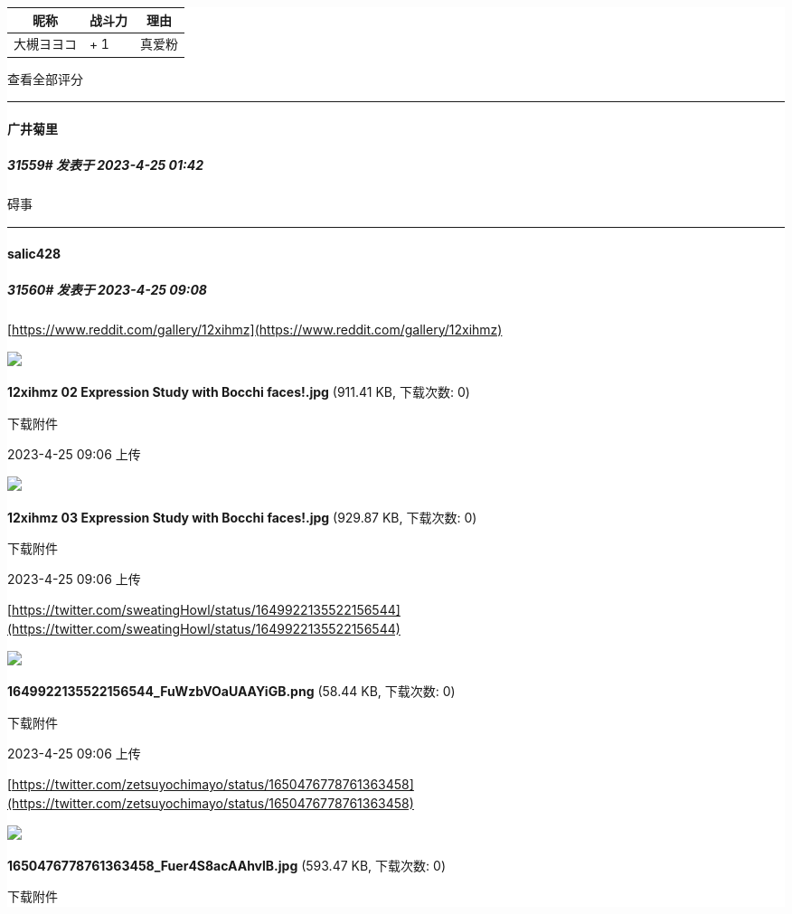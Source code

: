 |昵称|战斗力|理由|
|----|---|---|
| 大槻ヨヨコ| + 1|真爱粉|

查看全部评分


*****

####  广井菊里  
##### 31559#       发表于 2023-4-25 01:42

碍事


*****

####  salic428  
##### 31560#       发表于 2023-4-25 09:08

[https://www.reddit.com/gallery/12xihmz](https://www.reddit.com/gallery/12xihmz)

<img src="https://img.saraba1st.com/forum/202304/25/090625fls3yzsiw3b3iy28.jpg" referrerpolicy="no-referrer">

<strong>12xihmz 02 Expression Study with Bocchi faces!.jpg</strong> (911.41 KB, 下载次数: 0)

下载附件

2023-4-25 09:06 上传

<img src="https://img.saraba1st.com/forum/202304/25/090626f632tt2to0oo0302.jpg" referrerpolicy="no-referrer">

<strong>12xihmz 03 Expression Study with Bocchi faces!.jpg</strong> (929.87 KB, 下载次数: 0)

下载附件

2023-4-25 09:06 上传

[https://twitter.com/sweatingHowl/status/1649922135522156544](https://twitter.com/sweatingHowl/status/1649922135522156544)

<img src="https://img.saraba1st.com/forum/202304/25/090651idxr0p60dedgdbd0.png" referrerpolicy="no-referrer">

<strong>1649922135522156544_FuWzbVOaUAAYiGB.png</strong> (58.44 KB, 下载次数: 0)

下载附件

2023-4-25 09:06 上传

[https://twitter.com/zetsuyochimayo/status/1650476778761363458](https://twitter.com/zetsuyochimayo/status/1650476778761363458)

<img src="https://img.saraba1st.com/forum/202304/25/090721x2133kile322km82.jpg" referrerpolicy="no-referrer">

<strong>1650476778761363458_Fuer4S8acAAhvlB.jpg</strong> (593.47 KB, 下载次数: 0)

下载附件
